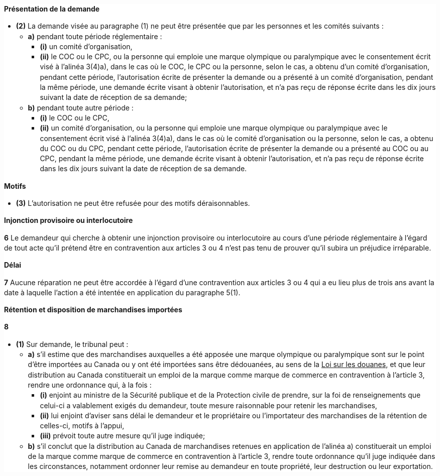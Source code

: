 **Présentation de la demande**

- **(2)** La demande visée au paragraphe (1) ne peut être présentée que par les personnes et les comités suivants :
	- **a)** pendant toute période réglementaire :
		- **(i)** un comité d’organisation,
		- **(ii)** le COC ou le CPC, ou la personne qui emploie une marque olympique ou paralympique avec le consentement écrit visé à l’alinéa 3(4)a), dans le cas où le COC, le CPC ou la personne, selon le cas, a obtenu d’un comité d’organisation, pendant cette période, l’autorisation écrite de présenter la demande ou a présenté à un comité d’organisation, pendant la même période, une demande écrite visant à obtenir l’autorisation, et n’a pas reçu de réponse écrite dans les dix jours suivant la date de réception de sa demande;
	- **b)** pendant toute autre période :
		- **(i)** le COC ou le CPC,
		- **(ii)** un comité d’organisation, ou la personne qui emploie une marque olympique ou paralympique avec le consentement écrit visé à l’alinéa 3(4)a), dans le cas où le comité d’organisation ou la personne, selon le cas, a obtenu du COC ou du CPC, pendant cette période, l’autorisation écrite de présenter la demande ou a présenté au COC ou au CPC, pendant la même période, une demande écrite visant à obtenir l’autorisation, et n’a pas reçu de réponse écrite dans les dix jours suivant la date de réception de sa demande.

**Motifs**

- **(3)** L’autorisation ne peut être refusée pour des motifs déraisonnables.




**Injonction provisoire ou interlocutoire**

**6** Le demandeur qui cherche à obtenir une injonction provisoire ou interlocutoire au cours d’une période réglementaire à l’égard de tout acte qu’il prétend être en contravention aux articles 3 ou 4 n’est pas tenu de prouver qu’il subira un préjudice irréparable.




**Délai**

**7** Aucune réparation ne peut être accordée à l’égard d’une contravention aux articles 3 ou 4 qui a eu lieu plus de trois ans avant la date à laquelle l’action a été intentée en application du paragraphe 5(1).




**Rétention et disposition de marchandises importées**

**8** 

- **(1)** Sur demande, le tribunal peut :
	- **a)** s’il estime que des marchandises auxquelles a été apposée une marque olympique ou paralympique sont sur le point d’être importées au Canada ou y ont été importées sans être dédouanées, au sens de la [Loi sur les douanes](/fr/Lois/Lois%20du%20Canada/1985/ch.%201%20(2e%20suppl.).md), et que leur distribution au Canada constituerait un emploi de la marque comme marque de commerce en contravention à l’article 3, rendre une ordonnance qui, à la fois :
		- **(i)** enjoint au ministre de la Sécurité publique et de la Protection civile de prendre, sur la foi de renseignements que celui-ci a valablement exigés du demandeur, toute mesure raisonnable pour retenir les marchandises,
		- **(ii)** lui enjoint d’aviser sans délai le demandeur et le propriétaire ou l’importateur des marchandises de la rétention de celles-ci, motifs à l’appui,
		- **(iii)** prévoit toute autre mesure qu’il juge indiquée;
	- **b)** s’il conclut que la distribution au Canada de marchandises retenues en application de l’alinéa a) constituerait un emploi de la marque comme marque de commerce en contravention à l’article 3, rendre toute ordonnance qu’il juge indiquée dans les circonstances, notamment ordonner leur remise au demandeur en toute propriété, leur destruction ou leur exportation.
